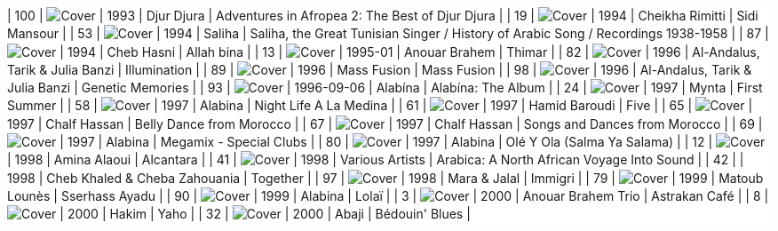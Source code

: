 | 100 | ![Cover](https://i.discogs.com/FiDdTMdHu_kYy_yaY5AoanFexVtbrooAUh-4GUS16LE/rs:fit/g:sm/q:40/h:150/w:150/czM6Ly9kaXNjb2dz/LWRhdGFiYXNlLWlt/YWdlcy9SLTcxMzQ3/MzgtMTU0ODM2MTkw/Mi01NTY3LmpwZWc.jpeg) | 1993 | Djur Djura | Adventures in Afropea 2: The Best of Djur Djura |
| 19 | ![Cover](https://i.discogs.com/t1KDLZZrtwTYP0ou-m-w5X-KwENghfUnW2W8XzgxhJg/rs:fit/g:sm/q:40/h:150/w:150/czM6Ly9kaXNjb2dz/LWRhdGFiYXNlLWlt/YWdlcy9SLTU3OTEx/MTYtMTQwMjc2NTg5/NC02OTUxLmpwZWc.jpeg) | 1994 | Cheikha Rimitti | Sidi Mansour |
| 53 | ![Cover](https://i.discogs.com/EtYvVuJh4SI5Z2Lankt27z6SOGqIfCTpZta2diIgSpU/rs:fit/g:sm/q:40/h:150/w:150/czM6Ly9kaXNjb2dz/LWRhdGFiYXNlLWlt/YWdlcy9SLTUzMzE1/MTgtMTU2MDI1MjEy/Ny02OTQ2LmpwZWc.jpeg) | 1994 | Saliha | Saliha, the Great Tunisian Singer / History of Arabic Song / Recordings 1938-1958 |
| 87 | ![Cover](https://i.discogs.com/UPRtWxTTqf76E7EqRVBeDRW_ka-koUYX1BoMShy8eFM/rs:fit/g:sm/q:40/h:150/w:150/czM6Ly9kaXNjb2dz/LWRhdGFiYXNlLWlt/YWdlcy9SLTE0NjEy/NTA2LTE1NzgxNjkz/MTItMTY3Mi5qcGVn.jpeg) | 1994 | Cheb Hasni | Allah bina |
| 13 | ![Cover](https://i.discogs.com/R9Z7bBylXgNWD0UhWv216CNFLILd7aYAZpPjEFmFT64/rs:fit/g:sm/q:40/h:150/w:150/czM6Ly9kaXNjb2dz/LWRhdGFiYXNlLWlt/YWdlcy9SLTY0OTM3/Ny0xMTQzMjQ1MjMx/LmpwZWc.jpeg) | 1995-01 | Anouar Brahem | Thimar |
| 82 | ![Cover](https://i.discogs.com/wuQRgTcfKFhkmjrsE83_M_u40Szr0xwBlW4jzrp5H_U/rs:fit/g:sm/q:40/h:150/w:150/czM6Ly9kaXNjb2dz/LWRhdGFiYXNlLWlt/YWdlcy9SLTgyNzU1/NTEtMTQ1ODU1NTY2/NC04OTE2LmpwZWc.jpeg) | 1996 | Al-Andalus, Tarik &amp; Julia Banzi | Illumination |
| 89 | ![Cover](https://i.discogs.com/aehyfGPmZLKXYFyjEfdk673uD_FLmVGUwsBc6grE7Dw/rs:fit/g:sm/q:40/h:150/w:150/czM6Ly9kaXNjb2dz/LWRhdGFiYXNlLWlt/YWdlcy9SLTQ0MDYz/LTE0MTcyMTQwMjUt/NjAwOC5qcGVn.jpeg) | 1996 | Mass Fusion | Mass Fusion |
| 98 | ![Cover](https://i.discogs.com/wuQRgTcfKFhkmjrsE83_M_u40Szr0xwBlW4jzrp5H_U/rs:fit/g:sm/q:40/h:150/w:150/czM6Ly9kaXNjb2dz/LWRhdGFiYXNlLWlt/YWdlcy9SLTgyNzU1/NTEtMTQ1ODU1NTY2/NC04OTE2LmpwZWc.jpeg) | 1996 | Al-Andalus, Tarik &amp; Julia Banzi | Genetic Memories |
| 93 | ![Cover](https://i.discogs.com/VXcoN-M3k6NrIKIsLHUt3KimuQTT03Ly948hqBXgHkY/rs:fit/g:sm/q:40/h:150/w:150/czM6Ly9kaXNjb2dz/LWRhdGFiYXNlLWlt/YWdlcy9SLTE5Njk5/NTktMTI1NTc4ODg3/OS5qcGVn.jpeg) | 1996-09-06 | Alabína | Alabína: The Album |
| 24 | ![Cover](https://i.discogs.com/EgkqasuVQoyPJRE-tR4jJmoP4_c-KC7-jYrCw5SC474/rs:fit/g:sm/q:40/h:150/w:150/czM6Ly9kaXNjb2dz/LWRhdGFiYXNlLWlt/YWdlcy9SLTU5MjY0/MzMtMTQwNjUwMzM4/NS05MDA5LmpwZWc.jpeg) | 1997 | Mynta | First Summer |
| 58 | ![Cover](https://i.discogs.com/Gjf2TxAqARH2QUrRxPVc2gpvh_QZxCUpXAaQWJDfyik/rs:fit/g:sm/q:40/h:150/w:150/czM6Ly9kaXNjb2dz/LWRhdGFiYXNlLWlt/YWdlcy9SLTUxMDU5/OTAtMTM4NDY0NDc4/OC03MzIwLmpwZWc.jpeg) | 1997 | Alabina | Night Life A La Medina |
| 61 | ![Cover](https://i.discogs.com/Ki64vCAy5_VuSnihHI6oID3E5QJHSUfjMtw_9sjgz4k/rs:fit/g:sm/q:40/h:150/w:150/czM6Ly9kaXNjb2dz/LWRhdGFiYXNlLWlt/YWdlcy9SLTQyMjgy/MTgtMTQ1ODg2MTg3/NS00OTE0LmpwZWc.jpeg) | 1997 | Hamid Baroudi | Five |
| 65 | ![Cover](https://i.discogs.com/W0_Y_zxkPfesdnGnPZSQjTZ3zFR4LatlXXXV784zAwc/rs:fit/g:sm/q:40/h:150/w:150/czM6Ly9kaXNjb2dz/LWRhdGFiYXNlLWlt/YWdlcy9SLTc0NTk0/MzctMTQ0Mzg4MDAx/MS02OTI0LmpwZWc.jpeg) | 1997 | Chalf Hassan | Belly Dance from Morocco |
| 67 | ![Cover](https://i.discogs.com/lF4zOX-IJK973XVNjk3lc8HlEQ_hEnYpgdwxnr9qiHE/rs:fit/g:sm/q:40/h:150/w:150/czM6Ly9kaXNjb2dz/LWRhdGFiYXNlLWlt/YWdlcy9SLTk3MDYz/NzgtMTQ4NTA4NTM1/Ny01NzIzLmpwZWc.jpeg) | 1997 | Chalf Hassan | Songs and Dances from Morocco |
| 69 | ![Cover](https://i.discogs.com/H9BBRYVWxYDwZFioVbFTrzRkSonyGmX3-XSCiYba_bw/rs:fit/g:sm/q:40/h:150/w:150/czM6Ly9kaXNjb2dz/LWRhdGFiYXNlLWlt/YWdlcy9SLTE2MzMx/NzgtMTM5OTMyMzE3/MC0zOTEwLmpwZWc.jpeg) | 1997 | Alabina | Megamix - Special Clubs |
| 80 | ![Cover](https://i.discogs.com/7Vz3bO4_pM0W5i-nFvE0VhXsInNKebgcZn1DZ4iRXh8/rs:fit/g:sm/q:40/h:150/w:150/czM6Ly9kaXNjb2dz/LWRhdGFiYXNlLWlt/YWdlcy9SLTY0MjQ5/MTAtMTQyMTY1Njg1/OS01ODc0LmpwZWc.jpeg) | 1997 | Alabina | Olé Y Ola (Salma Ya Salama) |
| 12 | ![Cover](http://coverartarchive.org/release/f7fda7df-9748-4760-b5ab-7260bd824e9f/10185763590-250.jpg) | 1998 | Amina Alaoui | Alcantara |
| 41 | ![Cover](https://i.discogs.com/-DM8u4ZgktagfB-f4gsxrL7kBdMJC6olzC14nHn8OBs/rs:fit/g:sm/q:40/h:150/w:150/czM6Ly9kaXNjb2dz/LWRhdGFiYXNlLWlt/YWdlcy9SLTE4ODcx/NjM5LTE2MjE5MTA5/MzctMzQ3Mi5qcGVn.jpeg) | 1998 | Various Artists | Arabica: A North African Voyage Into Sound |
| 42 |  | 1998 | Cheb Khaled &amp; Cheba Zahouania | Together |
| 97 | ![Cover](https://i.discogs.com/KJNKWisJ3wrIDL94CjHQU1Ytry-h0RkucrfvTUztJGw/rs:fit/g:sm/q:40/h:150/w:150/czM6Ly9kaXNjb2dz/LWRhdGFiYXNlLWlt/YWdlcy9SLTI2Mjkx/Ny0xMTQ5NTcyNTQy/LmpwZWc.jpeg) | 1998 | Mara &amp; Jalal | Immigri |
| 79 | ![Cover](https://i.discogs.com/3ocLWdUEkqPlGDFZm9LJMxH_NnSfG1-sjIH6HL5eDfY/rs:fit/g:sm/q:40/h:150/w:150/czM6Ly9kaXNjb2dz/LWRhdGFiYXNlLWlt/YWdlcy9SLTEzMjAy/NDg1LTE1NDk4NDQw/MTUtMzM4Ni5qcGVn.jpeg) | 1999 | Matoub Lounès | Sserhass Ayadu |
| 90 | ![Cover](https://i.discogs.com/OaeDYtrYMQX73us4FKjOLNE1k6bBThOcyq-UEz_4uFM/rs:fit/g:sm/q:40/h:150/w:150/czM6Ly9kaXNjb2dz/LWRhdGFiYXNlLWlt/YWdlcy9SLTc4NDIx/ODAtMTQ0OTk1NjQ3/My02MDg3LmpwZWc.jpeg) | 1999 | Alabina | Lolaï |
| 3 | ![Cover](http://coverartarchive.org/release/752b26af-1288-3e9e-bfd0-8bb3e5e7fa9f/20335017586-250.jpg) | 2000 | Anouar Brahem Trio | Astrakan Café |
| 8 | ![Cover](https://i.discogs.com/NddrmQZANVTvvJagXtk-60ZsOqdievbG9w0_LMg6Xq0/rs:fit/g:sm/q:40/h:150/w:150/czM6Ly9kaXNjb2dz/LWRhdGFiYXNlLWlt/YWdlcy9SLTU5MzE0/NTItMTYwMTgwODcx/Mi05NDAyLmpwZWc.jpeg) | 2000 | Hakim | Yaho |
| 32 | ![Cover](https://i.discogs.com/3P9QJgDt-gW_2s7FsDqhIyAZ6G8DEiDN9v2DRUVy5ek/rs:fit/g:sm/q:40/h:150/w:150/czM6Ly9kaXNjb2dz/LWRhdGFiYXNlLWlt/YWdlcy9SLTI4MzI0/ODEtMTM5NDczMjE0/My05Mjg0LmpwZWc.jpeg) | 2000 | Abaji | Bédouin' Blues |